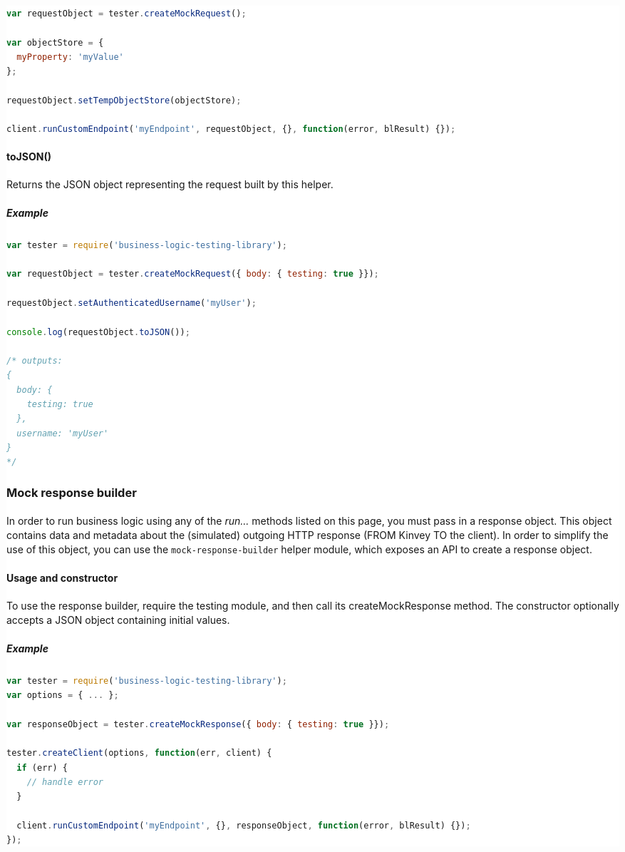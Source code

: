 ```javascript
var requestObject = tester.createMockRequest();

var objectStore = {
  myProperty: 'myValue'
};

requestObject.setTempObjectStore(objectStore);

client.runCustomEndpoint('myEndpoint', requestObject, {}, function(error, blResult) {});
```

#### toJSON()

Returns the JSON object representing the request built by this helper.

##### Example

```javascript
var tester = require('business-logic-testing-library');

var requestObject = tester.createMockRequest({ body: { testing: true }});

requestObject.setAuthenticatedUsername('myUser');

console.log(requestObject.toJSON());

/* outputs:
{
  body: {
    testing: true
  },
  username: 'myUser'
}
*/
```

### Mock response builder

In order to run business logic using any of the *run...* methods listed on this page, you must pass in a response object. This object contains data and metadata about the (simulated) outgoing HTTP response (FROM Kinvey TO the client). In order to simplify the use of this object, you can use the `mock-response-builder` helper module, which exposes an API to create a response object.

#### Usage and constructor

To use the response builder, require the testing module, and then call its createMockResponse method. The constructor optionally accepts a JSON object containing initial values.

##### Example

```javascript
var tester = require('business-logic-testing-library');
var options = { ... };

var responseObject = tester.createMockResponse({ body: { testing: true }});

tester.createClient(options, function(err, client) {
  if (err) {
    // handle error
  }

  client.runCustomEndpoint('myEndpoint', {}, responseObject, function(error, blResult) {});
});
```
